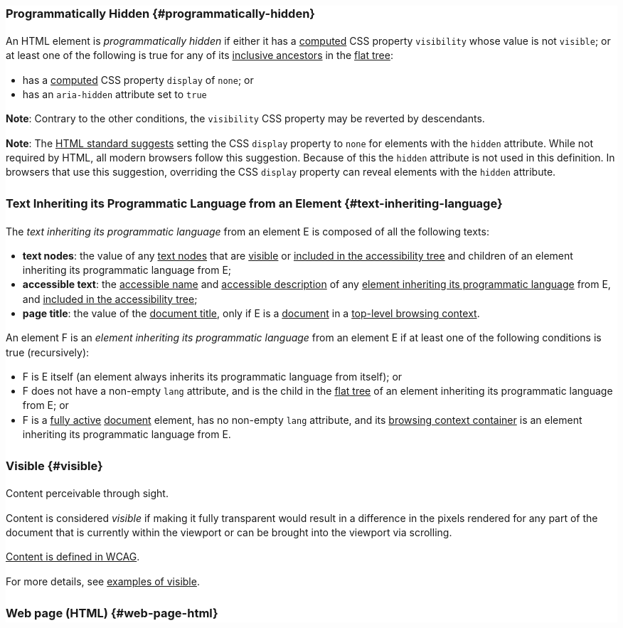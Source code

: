 ### Programmatically Hidden {#programmatically-hidden}

An HTML element is _programmatically hidden_ if either it has a [computed][] CSS property `visibility` whose value is not `visible`; or at least one of the following is true for any of its [inclusive ancestors][] in the [flat tree][]:

- has a [computed][] CSS property `display` of `none`; or
- has an `aria-hidden` attribute set to `true`

**Note**: Contrary to the other conditions, the `visibility` CSS property may be reverted by descendants.

**Note**: The [HTML standard suggests](https://html.spec.whatwg.org/multipage/rendering.html#hidden-elements) setting the CSS `display` property to `none` for elements with the `hidden` attribute. While not required by HTML, all modern browsers follow this suggestion. Because of this the `hidden` attribute is not used in this definition. In browsers that use this suggestion, overriding the CSS `display` property can reveal elements with the `hidden` attribute.

### Text Inheriting its Programmatic Language from an Element {#text-inheriting-language}

The <dfn id="text-inheriting-language:text">text inheriting its programmatic language</dfn> from an element E is composed of all the following texts:

- **text nodes**: the value of any [text nodes][] that are [visible][] or [included in the accessibility tree][] and children of an element inheriting its programmatic language from E;
- **accessible text**: the [accessible name][] and [accessible description][] of any [element inheriting its programmatic language](#text-inheriting-language:element) from E, and [included in the accessibility tree][];
- **page title**: the value of the [document title][], only if E is a [document][] in a [top-level browsing context][].

An element F is an <dfn id="text-inheriting-language:element">element inheriting its programmatic language</dfn> from an element E if at least one of the following conditions is true (recursively):

- F is E itself (an element always inherits its programmatic language from itself); or
- F does not have a non-empty `lang` attribute, and is the child in the [flat tree][] of an element inheriting its programmatic language from E; or
- F is a [fully active][] [document][] element, has no non-empty `lang` attribute, and its [browsing context container][] is an element inheriting its programmatic language from E.

### Visible {#visible}

Content perceivable through sight.

Content is considered _visible_ if making it fully transparent would result in a difference in the pixels rendered for any part of the document that is currently within the viewport or can be brought into the viewport via scrolling.

[Content is defined in WCAG](https://www.w3.org/TR/WCAG21/#dfn-content).

For more details, see [examples of visible](https://act-rules.github.io/pages/examples/visible/).

### Web page (HTML) {#web-page-html}


[accessible description]: https://www.w3.org/TR/accname-1.1/#dfn-accessible-description 'Definition of Accessible description'
[accessible name and description computation]: https://www.w3.org/TR/accname 'Accessible Name and Description Computation'
[accessible name]: #accessible-name 'Definition of Accessible Name'
[attribute value]: #attribute-value
[boolean attributes]: https://html.spec.whatwg.org/multipage/common-microsyntaxes.html#boolean-attributes 'HTML Specification of Boolean Attribute'
[browsing context container]: https://html.spec.whatwg.org/#browsing-context-container 'HTML Definition of Browsing Context Container'
[case insensitive]: https://www.rfc-editor.org/rfc/rfc5646.html#section-2.1.1
[comma separated]: https://html.spec.whatwg.org/multipage/common-microsyntaxes.html#comma-separated-tokens 'HTML Specification of Comma Separated Tokens'
[computed]: https://www.w3.org/TR/css-cascade/#computed-value 'CSS definition of computed value'
[content type]: https://dom.spec.whatwg.org/#concept-document-content-type 'DOM content type, as of 2020/06/05'
[default page language]: #default-page-language
[document element]: https://dom.spec.whatwg.org/#document-element 'DOM document element, as of 2020/06/05'
[document title]: https://html.spec.whatwg.org/multipage/dom.html#document.title 'HTML document title, as of 2020/06/05'
[document]: https://dom.spec.whatwg.org/#document-element 'DOM document element, as of 2020/06/05'
[enumerated attributes]: https://html.spec.whatwg.org/multipage/common-microsyntaxes.html#enumerated-attribute 'HTML Specification of Enumerated Attribute'
[examples of accessible name]: https://act-rules.github.io/pages/examples/accessible-name/
[examples of default language]: https://act-rules.github.io/pages/examples/element-language/
[examples of included in the accessibility tree]: https://act-rules.github.io/pages/examples/included-in-the-accessibility-tree/
[examples of most common language]: https://act-rules.github.io/pages/examples/element-language/
[flat tree]: https://drafts.csswg.org/css-scoping/#flat-tree 'Definition of flat tree'
[fully active]: https://html.spec.whatwg.org/#fully-active 'HTML definition of Fully Active Document'
[grandfathered tags]: https://www.rfc-editor.org/rfc/rfc5646.html#section-2.2.8
[html aam]: https://www.w3.org/TR/html-aam-1.0/#html-attribute-state-and-property-mappings 'Specification of HTML attributes value mapping to ARIA states and properties'
[idl attribute]: https://heycam.github.io/webidl/#idl-attributes "Definition of Web IDL Attribute (Editor's Draft)"
[included in the accessibility tree]: #included-in-the-accessibility-tree 'Definition of Included in the Accessibility Tree'
[inclusive ancestors]: https://dom.spec.whatwg.org/#concept-tree-inclusive-ancestor 'DOM Definition of Inclusive Ancestor'
[iso 639.2]: https://www.loc.gov/standards/iso639-2/php/code_list.php 'ISO 639.2: Codes for the Representation of Names of Languages'
[known primary language tag]: #known-primary-language-tag
[language subtag registry]: http://www.iana.org/assignments/language-subtag-registry/language-subtag-registry
[language tag]: https://www.rfc-editor.org/rfc/rfc5646.html#section-2.1
[most common language]: #most-common-element-language 'Definition of Most Common Language of an Element'
[numbers]: https://html.spec.whatwg.org/multipage/common-microsyntaxes.html#numbers 'HTML Specification of Number Parsing'
[primary language subtag]: https://www.rfc-editor.org/rfc/rfc5646.html#section-2.2.1
[reflect]: https://html.spec.whatwg.org/multipage/common-dom-interfaces.html#reflecting-content-attributes-in-idl-attributes 'HTML specification of Reflecting Content Attributes in IDL Attributes'
[rfc 5646]: https://www.rfc-editor.org/rfc/rfc5646.html#section-2.1
[rules for parsing integers]: https://html.spec.whatwg.org/#rules-for-parsing-integers
[sc311]: https://www.w3.org/TR/WCAG21/#language-of-page 'Success Criterion 3.1.1 Language of Page'
[selectors level 3]: https://drafts.csswg.org/selectors-3/#lang-pseudo
[sequential focus navigation]: https://html.spec.whatwg.org/multipage/interaction.html#sequential-focus-navigation
[space separated]: https://html.spec.whatwg.org/multipage/common-microsyntaxes.html#space-separated-tokens 'HTML Specification of Space Separated Tokens'
[tabindex attribute]: https://html.spec.whatwg.org/#attr-tabindex
[tabindex value]: https://html.spec.whatwg.org/#tabindex-value
[text inheriting its programmatic language]: #text-inheriting-language 'Definition of Text Inheriting its Programmatic Language from an Element'
[text nodes]: https://dom.spec.whatwg.org/#text 'DOM text, as of 2020/06/05'
[top-level browsing context]: https://html.spec.whatwg.org/#top-level-browsing-context 'HTML top-level browsing context, as of 2020/06/05'
[type field]: https://www.rfc-editor.org/rfc/rfc5646.html#section-3.1.3
[visible]: #visible 'Definition of Visible'
[wai-aria specification]: https://www.w3.org/TR/wai-aria-1.1/#propcharacteristic_value 'WAI-ARIA Specification of States and Properties Value'
[web page]: #web-page-html 'Definition of Web Page (HTML)'